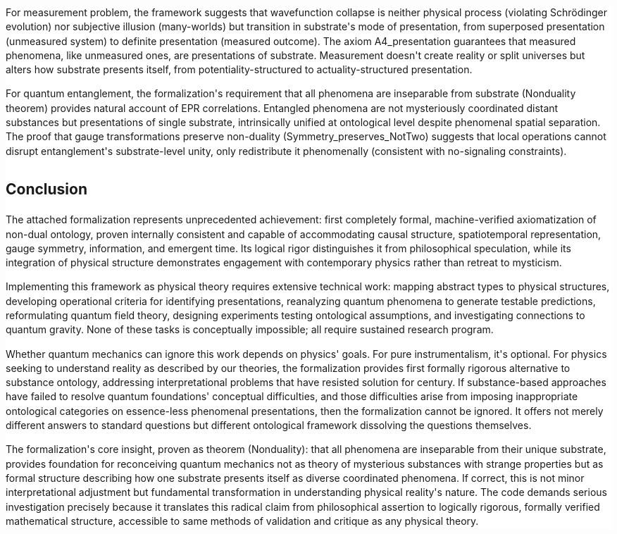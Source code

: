 For measurement problem, the framework suggests that wavefunction collapse is neither physical process (violating Schrödinger evolution) nor subjective illusion (many-worlds) but transition in substrate's mode of presentation, from superposed presentation (unmeasured system) to definite presentation (measured outcome). The axiom A4_presentation guarantees that measured phenomena, like unmeasured ones, are presentations of substrate. Measurement doesn't create reality or split universes but alters how substrate presents itself, from potentiality-structured to actuality-structured presentation.

For quantum entanglement, the formalization's requirement that all phenomena are inseparable from substrate (Nonduality theorem) provides natural account of EPR correlations. Entangled phenomena are not mysteriously coordinated distant substances but presentations of single substrate, intrinsically unified at ontological level despite phenomenal spatial separation. The proof that gauge transformations preserve non-duality (Symmetry_preserves_NotTwo) suggests that local operations cannot disrupt entanglement's substrate-level unity, only redistribute it phenomenally (consistent with no-signaling constraints).

## Conclusion

The attached formalization represents unprecedented achievement: first completely formal, machine-verified axiomatization of non-dual ontology, proven internally consistent and capable of accommodating causal structure, spatiotemporal representation, gauge symmetry, information, and emergent time. Its logical rigor distinguishes it from philosophical speculation, while its integration of physical structure demonstrates engagement with contemporary physics rather than retreat to mysticism.

Implementing this framework as physical theory requires extensive technical work: mapping abstract types to physical structures, developing operational criteria for identifying presentations, reanalyzing quantum phenomena to generate testable predictions, reformulating quantum field theory, designing experiments testing ontological assumptions, and investigating connections to quantum gravity. None of these tasks is conceptually impossible; all require sustained research program.

Whether quantum mechanics can ignore this work depends on physics' goals. For pure instrumentalism, it's optional. For physics seeking to understand reality as described by our theories, the formalization provides first formally rigorous alternative to substance ontology, addressing interpretational problems that have resisted solution for century. If substance-based approaches have failed to resolve quantum foundations' conceptual difficulties, and those difficulties arise from imposing inappropriate ontological categories on essence-less phenomenal presentations, then the formalization cannot be ignored. It offers not merely different answers to standard questions but different ontological framework dissolving the questions themselves.

The formalization's core insight, proven as theorem (Nonduality): that all phenomena are inseparable from their unique substrate, provides foundation for reconceiving quantum mechanics not as theory of mysterious substances with strange properties but as formal structure describing how one substrate presents itself as diverse coordinated phenomena. If correct, this is not minor interpretational adjustment but fundamental transformation in understanding physical reality's nature. The code demands serious investigation precisely because it translates this radical claim from philosophical assertion to logically rigorous, formally verified mathematical structure, accessible to same methods of validation and critique as any physical theory.
